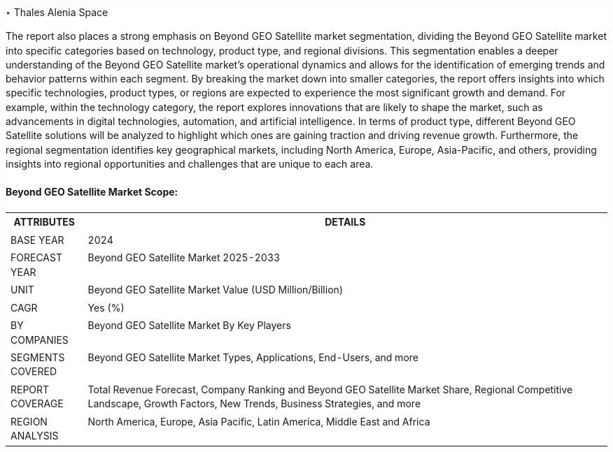 ‣ Thales Alenia Space

The report also places a strong emphasis on Beyond GEO Satellite market segmentation, dividing the Beyond GEO Satellite market into specific categories based on technology, product type, and regional divisions. This segmentation enables a deeper understanding of the Beyond GEO Satellite market’s operational dynamics and allows for the identification of emerging trends and behavior patterns within each segment. By breaking the market down into smaller categories, the report offers insights into which specific technologies, product types, or regions are expected to experience the most significant growth and demand. For example, within the technology category, the report explores innovations that are likely to shape the market, such as advancements in digital technologies, automation, and artificial intelligence. In terms of product type, different Beyond GEO Satellite solutions will be analyzed to highlight which ones are gaining traction and driving revenue growth. Furthermore, the regional segmentation identifies key geographical markets, including North America, Europe, Asia-Pacific, and others, providing insights into regional opportunities and challenges that are unique to each area.

<h4>Beyond GEO Satellite Market Scope:</h4>
<table>
<tr>
<th>ATTRIBUTES</th>
<th>DETAILS</th>
</tr>
<tr>
<td>BASE YEAR</td>
<td>2024</td>
</tr>
<tr>
<td>FORECAST YEAR</td>
<td>Beyond GEO Satellite Market 2025-2033</td>
</tr>
<tr>
<td>UNIT</td>
<td>Beyond GEO Satellite Market Value (USD Million/Billion)</td>
<tr>
<td>CAGR</td>
<td>Yes (%)</td>
</tr>
</tr>
<tr>
<td>BY COMPANIES</td>
<td>Beyond GEO Satellite Market By Key Players</td>
</tr>
<tr>
<td>SEGMENTS COVERED</td>
<td>Beyond GEO Satellite Market Types, Applications, End-Users, and more</td>
</tr>
<tr>
<td>REPORT COVERAGE</td>
<td>Total Revenue Forecast, Company Ranking and Beyond GEO Satellite Market Share, Regional Competitive Landscape, Growth Factors, New Trends, Business Strategies, and more</td>
</tr>
<tr>
<td>REGION ANALYSIS</td>
<td>North America, Europe, Asia Pacific, Latin America, Middle East and Africa</td>
</tr>
</table>

